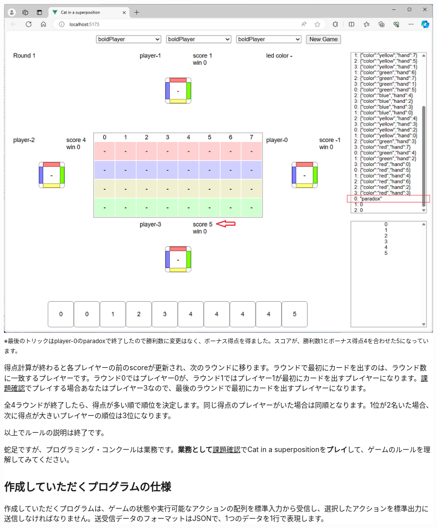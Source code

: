 ![ボーナス得点](./image/got-bonus-point.png)
<small>※最後のトリックはplayer-0のparadoxで終了したので勝利数に変更はなく、ボーナス得点を得ました。スコアが、勝利数1とボーナス得点4を合わせた5になっています。</small>

得点計算が終わると各プレイヤーの前のscoreが更新され、次のラウンドに移ります。ラウンドで最初にカードを出すのは、ラウンド数に一致するプレイヤーです。ラウンド0ではプレイヤー0が、ラウンド1ではプレイヤー1が最初にカードを出すプレイヤーになります。[課題確認](./dist/index.html)でプレイする場合あなたはプレイヤー3なので、最後のラウンドで最初にカードを出すプレイヤーになります。

全4ラウンドが終了したら、得点が多い順で順位を決定します。同じ得点のプレイヤーがいた場合は同順となります。1位が2名いた場合、次に得点が大きいプレイヤーの順位は3位になります。

以上でルールの説明は終了です。

蛇足ですが、プログラミング・コンクールは業務です。<b>業務として</b>[課題確認](./dist/index.html)でCat in a superpositionを<b>プレイ</b>して、ゲームのルールを理解してみてください。

## 作成していただくプログラムの仕様

作成していただくプログラムは、ゲームの状態や実行可能なアクションの配列を標準入力から受信し、選択したアクションを標準出力に送信しなければなりません。送受信データのフォーマットはJSONで、1つのデータを1行で表現します。

